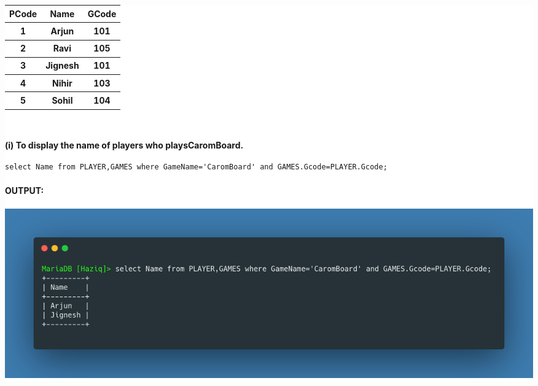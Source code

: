<table>
    <tr>
        <th>PCode</th>
        <th>Name</th>
        <th>GCode</th>
    </tr>
        <tr>
        <th>1</th>
        <th>Arjun</th>
        <th>101</th>
    </tr>
        <tr>
        <th>2</th>
        <th>Ravi</th>
        <th>105</th>
    </tr>
        <tr>
        <th>3</th>
        <th>Jignesh</th>
        <th>101</th>
    </tr>
        <tr>
        <th>4</th>
        <th>Nihir</th>
        <th>103</th>
    </tr>
        <tr>
        <th>5</th>
        <th>Sohil</th>
        <th>104</th>
    </tr>
</table>

<br/>

**(i)    To display the name of players who playsCaromBoard.**

`select Name from PLAYER,GAMES where GameName='CaromBoard' and GAMES.Gcode=PLAYER.Gcode;`

#### OUTPUT:

![](media/sql1.png)
